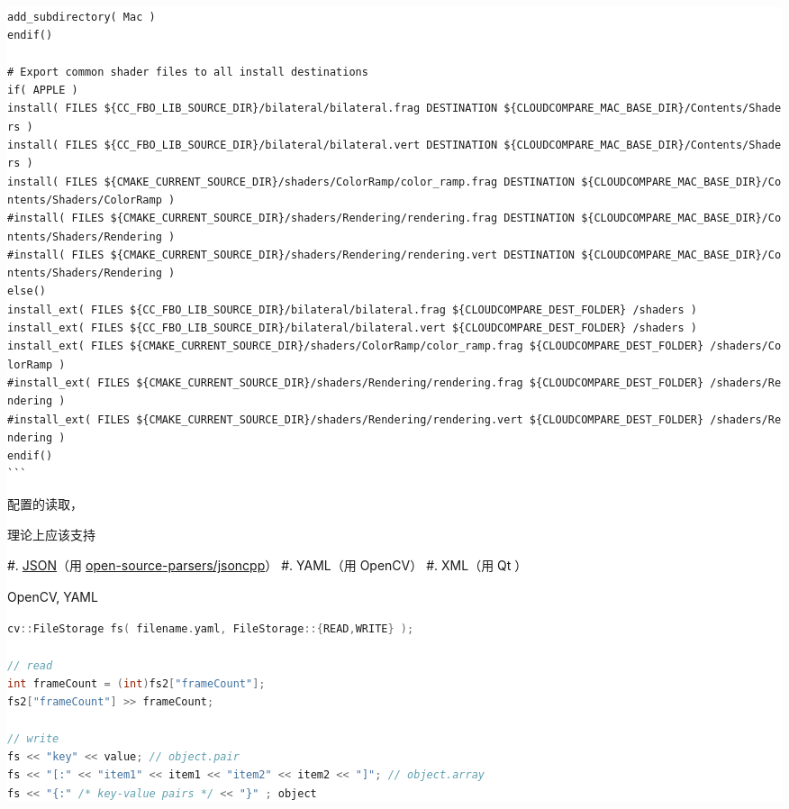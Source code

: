     add_subdirectory( Mac )
    endif()

    # Export common shader files to all install destinations
    if( APPLE )
    install( FILES ${CC_FBO_LIB_SOURCE_DIR}/bilateral/bilateral.frag DESTINATION ${CLOUDCOMPARE_MAC_BASE_DIR}/Contents/Shaders )
    install( FILES ${CC_FBO_LIB_SOURCE_DIR}/bilateral/bilateral.vert DESTINATION ${CLOUDCOMPARE_MAC_BASE_DIR}/Contents/Shaders )
    install( FILES ${CMAKE_CURRENT_SOURCE_DIR}/shaders/ColorRamp/color_ramp.frag DESTINATION ${CLOUDCOMPARE_MAC_BASE_DIR}/Contents/Shaders/ColorRamp )
    #install( FILES ${CMAKE_CURRENT_SOURCE_DIR}/shaders/Rendering/rendering.frag DESTINATION ${CLOUDCOMPARE_MAC_BASE_DIR}/Contents/Shaders/Rendering )
    #install( FILES ${CMAKE_CURRENT_SOURCE_DIR}/shaders/Rendering/rendering.vert DESTINATION ${CLOUDCOMPARE_MAC_BASE_DIR}/Contents/Shaders/Rendering )
    else()
    install_ext( FILES ${CC_FBO_LIB_SOURCE_DIR}/bilateral/bilateral.frag ${CLOUDCOMPARE_DEST_FOLDER} /shaders )
    install_ext( FILES ${CC_FBO_LIB_SOURCE_DIR}/bilateral/bilateral.vert ${CLOUDCOMPARE_DEST_FOLDER} /shaders )
    install_ext( FILES ${CMAKE_CURRENT_SOURCE_DIR}/shaders/ColorRamp/color_ramp.frag ${CLOUDCOMPARE_DEST_FOLDER} /shaders/ColorRamp )
    #install_ext( FILES ${CMAKE_CURRENT_SOURCE_DIR}/shaders/Rendering/rendering.frag ${CLOUDCOMPARE_DEST_FOLDER} /shaders/Rendering )
    #install_ext( FILES ${CMAKE_CURRENT_SOURCE_DIR}/shaders/Rendering/rendering.vert ${CLOUDCOMPARE_DEST_FOLDER} /shaders/Rendering )
    endif()
    ```


配置的读取，

理论上应该支持

#. [JSON](http://json.org/)（用 [open-source-parsers/jsoncpp](https://github.com/open-source-parsers/jsoncpp)）
#. YAML（用 OpenCV）
#. XML（用 Qt ）

OpenCV, YAML

```cpp
cv::FileStorage fs( filename.yaml, FileStorage::{READ,WRITE} );

// read
int frameCount = (int)fs2["frameCount"];
fs2["frameCount"] >> frameCount;

// write
fs << "key" << value; // object.pair
fs << "[:" << "item1" << item1 << "item2" << item2 << "]"; // object.array
fs << "{:" /* key-value pairs */ << "}" ; object
```


[CMake]: https://cmake.org/
[Qt 4.8.6]: http://mirrors.ustc.edu.cn/qtproject/archive/qt/4.8/4.8.6/
[OpenSceneGraph 3.4.0]: http://www.openscenegraph.org/
[^permlink]: 文档本由我撰写。可查看我的备份/最新：[CVRS 编码规范 -- 备份](post-0060-coding-style.html)。
[^cccmake]: 那些 CMake 语句（说的不是变量）用大写的，都是逗逼。